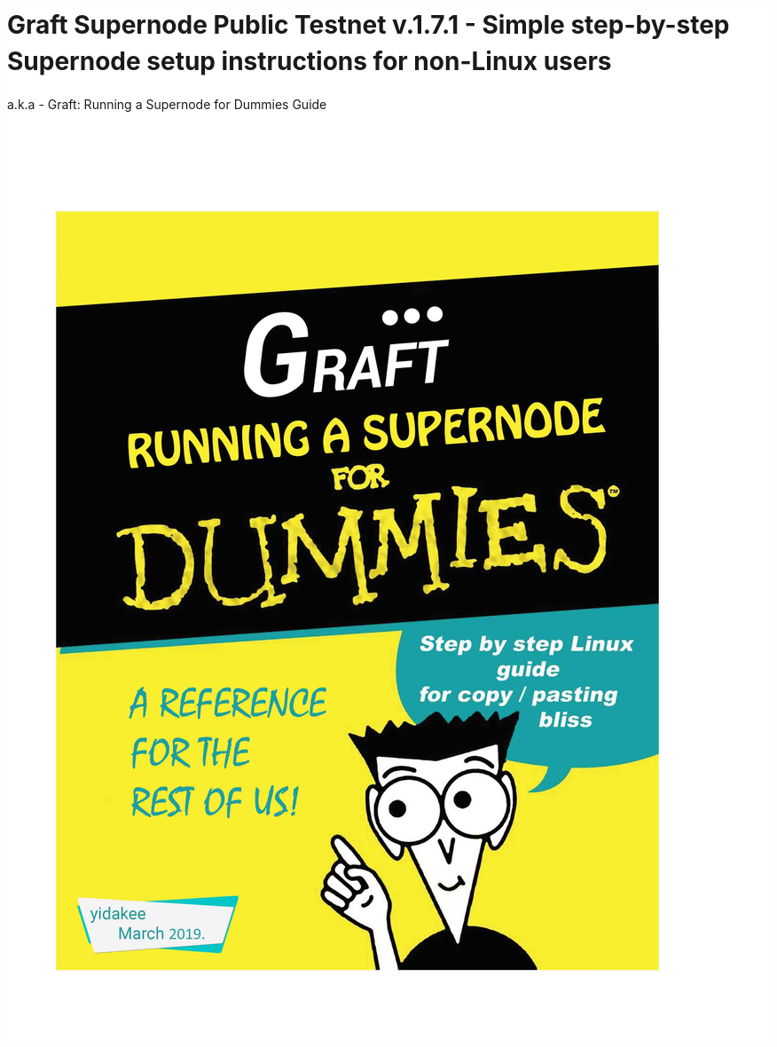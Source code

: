 # **Graft Supernode Public Testnet v.1.7.1 - Simple step-by-step Supernode setup instructions for non-Linux users**
a.k.a - Graft: Running a Supernode for Dummies Guide

![0](graft-v1-7-1-Simple-step-by-step/0.jpg)
